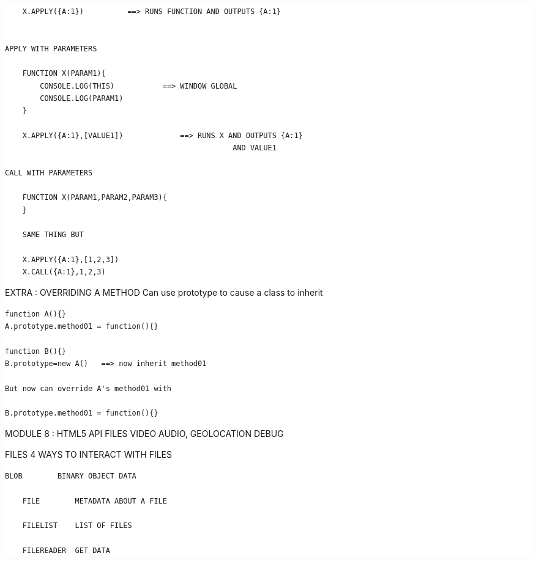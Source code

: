 ```
	X.APPLY({A:1})			==> RUNS FUNCTION AND OUTPUTS {A:1}
	
	
APPLY WITH PARAMETERS

	FUNCTION X(PARAM1){
		CONSOLE.LOG(THIS)			==> WINDOW GLOBAL
		CONSOLE.LOG(PARAM1)			
	}
	
	X.APPLY({A:1},[VALUE1])				==> RUNS X AND OUTPUTS {A:1} 
													AND VALUE1

CALL WITH PARAMETERS

	FUNCTION X(PARAM1,PARAM2,PARAM3){
	}

	SAME THING BUT 
	
	X.APPLY({A:1},[1,2,3])
	X.CALL({A:1},1,2,3)
```

EXTRA : OVERRIDING A METHOD
Can use prototype to cause a class to inherit

```
function A(){}
A.prototype.method01 = function(){}

function B(){}
B.prototype=new A()   ==> now inherit method01

But now can override A's method01 with 

B.prototype.method01 = function(){}
```

MODULE 8 : HTML5 API
FILES
VIDEO
AUDIO,
GEOLOCATION
DEBUG

FILES
4 WAYS TO INTERACT WITH FILES

```
BLOB		BINARY OBJECT DATA
	
	FILE		METADATA ABOUT A FILE
	
	FILELIST	LIST OF FILES
	
	FILEREADER	GET DATA
```
